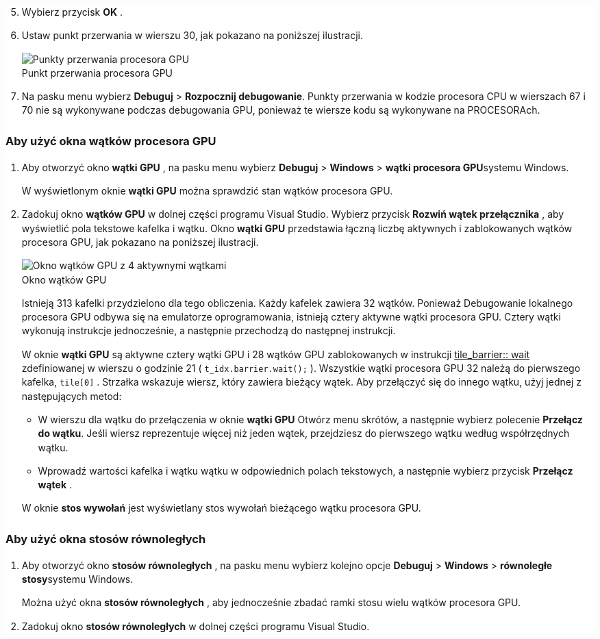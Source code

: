 5. Wybierz przycisk **OK** .

6. Ustaw punkt przerwania w wierszu 30, jak pokazano na poniższej ilustracji.

   ![Punkty przerwania procesora GPU](../../parallel/amp/media/campgpubreakpoints.png "Punkty przerwania procesora GPU") <br/>
   Punkt przerwania procesora GPU

7. Na pasku menu wybierz **Debuguj**  >  **Rozpocznij debugowanie**. Punkty przerwania w kodzie procesora CPU w wierszach 67 i 70 nie są wykonywane podczas debugowania GPU, ponieważ te wiersze kodu są wykonywane na PROCESORAch.

### <a name="to-use-the-gpu-threads-window"></a>Aby użyć okna wątków procesora GPU

1. Aby otworzyć okno **wątki GPU** , na pasku menu wybierz **Debuguj**  >  **Windows**  >  **wątki procesora GPU**systemu Windows.

   W wyświetlonym oknie **wątki GPU** można sprawdzić stan wątków procesora GPU.

2. Zadokuj okno **wątków GPU** w dolnej części programu Visual Studio. Wybierz przycisk **Rozwiń wątek przełącznika** , aby wyświetlić pola tekstowe kafelka i wątku. Okno **wątki GPU** przedstawia łączną liczbę aktywnych i zablokowanych wątków procesora GPU, jak pokazano na poniższej ilustracji.

   ![Okno wątków GPU z 4 aktywnymi wątkami](../../parallel/amp/media/campc.png "Okno wątków GPU z 4 aktywnymi wątkami") <br/>
   Okno wątków GPU

   Istnieją 313 kafelki przydzielono dla tego obliczenia. Każdy kafelek zawiera 32 wątków. Ponieważ Debugowanie lokalnego procesora GPU odbywa się na emulatorze oprogramowania, istnieją cztery aktywne wątki procesora GPU. Cztery wątki wykonują instrukcje jednocześnie, a następnie przechodzą do następnej instrukcji.

   W oknie **wątki GPU** są aktywne cztery wątki GPU i 28 wątków GPU zablokowanych w instrukcji [tile_barrier:: wait](reference/tile-barrier-class.md#wait) zdefiniowanej w wierszu o godzinie 21 ( `t_idx.barrier.wait();` ). Wszystkie wątki procesora GPU 32 należą do pierwszego kafelka, `tile[0]` . Strzałka wskazuje wiersz, który zawiera bieżący wątek. Aby przełączyć się do innego wątku, użyj jednej z następujących metod:

    - W wierszu dla wątku do przełączenia w oknie **wątki GPU** Otwórz menu skrótów, a następnie wybierz polecenie **Przełącz do wątku**. Jeśli wiersz reprezentuje więcej niż jeden wątek, przejdziesz do pierwszego wątku według współrzędnych wątku.

    - Wprowadź wartości kafelka i wątku wątku w odpowiednich polach tekstowych, a następnie wybierz przycisk **Przełącz wątek** .

   W oknie **stos wywołań** jest wyświetlany stos wywołań bieżącego wątku procesora GPU.

### <a name="to-use-the-parallel-stacks-window"></a>Aby użyć okna stosów równoległych

1. Aby otworzyć okno **stosów równoległych** , na pasku menu wybierz kolejno opcje **Debuguj**  >  **Windows**  >  **równoległe stosy**systemu Windows.

   Można użyć okna **stosów równoległych** , aby jednocześnie zbadać ramki stosu wielu wątków procesora GPU.

2. Zadokuj okno **stosów równoległych** w dolnej części programu Visual Studio.
